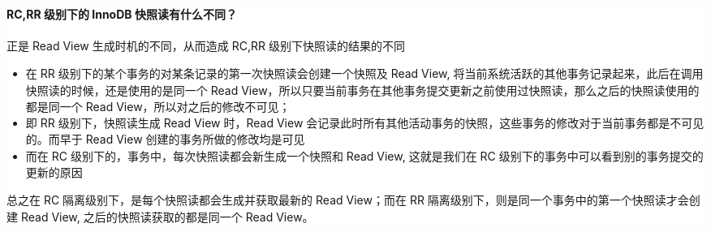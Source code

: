 #### RC,RR 级别下的 InnoDB 快照读有什么不同？

正是 Read View 生成时机的不同，从而造成 RC,RR 级别下快照读的结果的不同

*   在 RR 级别下的某个事务的对某条记录的第一次快照读会创建一个快照及 Read View, 将当前系统活跃的其他事务记录起来，此后在调用快照读的时候，还是使用的是同一个 Read View，所以只要当前事务在其他事务提交更新之前使用过快照读，那么之后的快照读使用的都是同一个 Read View，所以对之后的修改不可见；
*   即 RR 级别下，快照读生成 Read View 时，Read View 会记录此时所有其他活动事务的快照，这些事务的修改对于当前事务都是不可见的。而早于 Read View 创建的事务所做的修改均是可见
*   而在 RC 级别下的，事务中，每次快照读都会新生成一个快照和 Read View, 这就是我们在 RC 级别下的事务中可以看到别的事务提交的更新的原因

总之在 RC 隔离级别下，是每个快照读都会生成并获取最新的 Read View；而在 RR 隔离级别下，则是同一个事务中的第一个快照读才会创建 Read View, 之后的快照读获取的都是同一个 Read View。